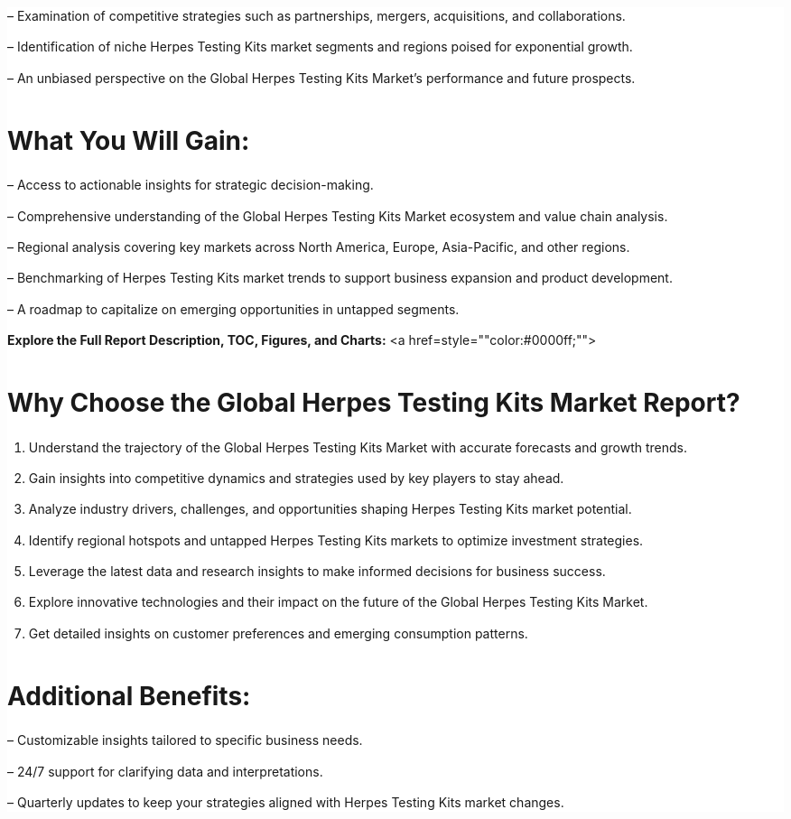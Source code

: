 – Examination of competitive strategies such as partnerships, mergers, acquisitions, and collaborations.

– Identification of niche Herpes Testing Kits market segments and regions poised for exponential growth.

– An unbiased perspective on the Global Herpes Testing Kits Market’s performance and future prospects.

# <strong>What You Will Gain:</strong>

– Access to actionable insights for strategic decision-making.

– Comprehensive understanding of the Global Herpes Testing Kits Market ecosystem and value chain analysis.

– Regional analysis covering key markets across North America, Europe, Asia-Pacific, and other regions.

– Benchmarking of Herpes Testing Kits market trends to support business expansion and product development.

– A roadmap to capitalize on emerging opportunities in untapped segments.

<strong>Explore the Full Report Description, TOC, Figures, and Charts:</strong>
<a href=style=""color:#0000ff;""></a>

# <strong>Why Choose the Global Herpes Testing Kits Market Report?</strong>

1. Understand the trajectory of the Global Herpes Testing Kits Market with accurate forecasts and growth trends.

2. Gain insights into competitive dynamics and strategies used by key players to stay ahead.

3. Analyze industry drivers, challenges, and opportunities shaping Herpes Testing Kits market potential.

4. Identify regional hotspots and untapped Herpes Testing Kits markets to optimize investment strategies.

5. Leverage the latest data and research insights to make informed decisions for business success.

6. Explore innovative technologies and their impact on the future of the Global Herpes Testing Kits Market.

7. Get detailed insights on customer preferences and emerging consumption patterns.

# <strong>Additional Benefits:</strong>

– Customizable insights tailored to specific business needs.

– 24/7 support for clarifying data and interpretations.

– Quarterly updates to keep your strategies aligned with Herpes Testing Kits market changes.
